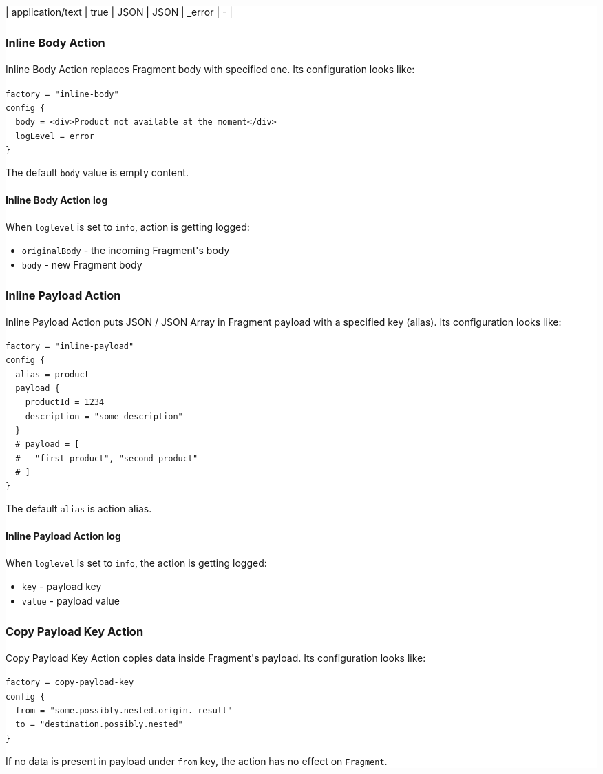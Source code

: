 | application/text | true      | JSON           | JSON | _error     | -        |

### Inline Body Action
Inline Body Action replaces Fragment body with specified one. Its configuration looks like:
```hocon
factory = "inline-body"
config {
  body = <div>Product not available at the moment</div>
  logLevel = error
}
```
The default `body` value is empty content.

#### Inline Body Action log

When `loglevel` is set to `info`, action is getting logged:
- `originalBody` - the incoming Fragment's body
- `body` - new Fragment body

### Inline Payload Action
Inline Payload Action puts JSON / JSON Array in Fragment payload with a specified key (alias). Its 
configuration looks like:
```hocon
factory = "inline-payload"
config {
  alias = product
  payload {
    productId = 1234
    description = "some description"
  }
  # payload = [
  #   "first product", "second product"
  # ]
}
```
The default `alias` is action alias.

#### Inline Payload Action log

When `loglevel` is set to `info`, the action is getting logged:
- `key` - payload key
- `value` - payload value

### Copy Payload Key Action
Copy Payload Key Action copies data inside Fragment's payload. Its configuration looks like:
```hocon
factory = copy-payload-key
config {
  from = "some.possibly.nested.origin._result"
  to = "destination.possibly.nested"
}
```
If no data is present in payload under `from` key, the action has no effect on `Fragment`.

